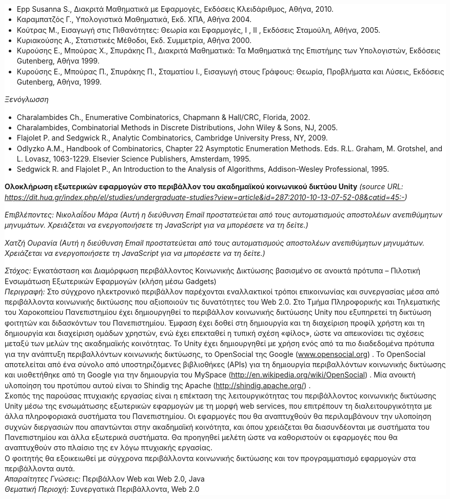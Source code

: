 *   Epp Susanna S., Διακριτά Μαθηματικά με Εφαρμογές, Εκδόσεις Κλειδάριθμος, Αθήνα, 2010.
*   Καραμπατζός Γ., Υπολογιστικά Μαθηματικά, Εκδ. ΧΠΑ, Αθήνα 2004.
*   Κούτρας Μ., Εισαγωγή στις Πιθανότητες: Θεωρία και Εφαρμογές, Ι , ΙΙ , Εκδόσεις Σταμούλη, Αθήνα, 2005.
*   Κυριακούσης Α., Στατιστικές Μέθοδοι, Εκδ. Συμμετρία, Αθήνα 2000.
*   Κυρούσης Ε., Μπούρας X., Σπυράκης Π., Διακριτά Μαθηματικά: Τα Μαθηματικά της Επιστήμης των Υπολογιστών, Εκδόσεις Gutenberg, Αθήνα 1999.
*   Κυρούσης Ε., Μπούρας Π., Σπυράκης Π., Σταματίου Ι., Εισαγωγή στους Γράφους: Θεωρία, Προβλήματα και Λύσεις, Εκδόσεις Gutenberg, Αθήνα, 1999.

_Ξενόγλωσση_

*   Charalambides Ch., Enumerative Combinatorics, Chapmann & Hall/CRC, Florida, 2002.
*   Charalambides, Combinatorial Methods in Discrete Distributions, John Wiley & Sons, NJ, 2005.
*   Flajolet P. and Sedgwick R., Analytic Combinatorics, Cambridge University Press, NY, 2009.
*   Odlyzko A.M., Handbook of Combinatorics, Chapter 22 Asymptotic Enumeration Methods. Eds. R.L. Graham, M. Grotshel, and L. Lovasz, 1063-1229. Elsevier Science Publishers, Amsterdam, 1995.
*   Sedgwick R. and Flajolet P., An Introduction to the Analysis of Algorithms, Addison-Wesley Professional, 1995.

**Ολοκλήρωση εξωτερικών εφαρμογών στο περιβάλλον του ακαδημαϊκού κοινωνικού δικτύου Unity**  *(source URL: https://dit.hua.gr/index.php/el/studies/undergraduate-studies?view=article&id=287:2010-10-13-07-52-08&catid=45:-)*

_Επιβλέποντες: Νικολαΐδου Μάρα (Αυτή η διεύθυνση Email προστατεύεται από τους αυτοματισμούς αποστολέων ανεπιθύμητων μηνυμάτων. Χρειάζεται να ενεργοποιήσετε τη JavaScript για να μπορέσετε να τη δείτε.)_

_Χατζή Ουρανία (Αυτή η διεύθυνση Email προστατεύεται από τους αυτοματισμούς αποστολέων ανεπιθύμητων μηνυμάτων. Χρειάζεται να ενεργοποιήσετε τη JavaScript για να μπορέσετε να τη δείτε.)_

_Στόχος:_ Εγκατάσταση και Διαμόρφωση περιβάλλοντος Κοινωνικής Δικτύωσης βασισμένο σε ανοικτά πρότυπα – Πιλοτική Ενσωμάτωση Εξωτερικών Εφαρμογών (κλήση μέσω Gadgets)  
_Περιγραφή:_ Στο σύγχρονο ηλεκτρονικό περιβάλλον παρέχονται εναλλακτικοί τρόποι επικοινωνίας και συνεργασίας μέσα από περιβάλλοντα κοινωνικής δικτύωσης που αξιοποιούν τις δυνατότητες του Web 2.0. Στο Τμήμα Πληροφορικής και Τηλεματικής του Χαροκοπείου Πανεπιστημίου έχει δημιουργηθεί το περιβάλλον κοινωνικής δικτύωσης Unity που εξυπηρετεί τη δικτύωση φοιτητών και διδασκόντων του Πανεπιστημίου. Έμφαση έχει δοθεί στη δημιουργία και τη διαχείριση προφίλ χρήστη και τη δημιουργία και διαχείριση ομάδων χρηστών, ενώ έχει επεκταθεί η τυπική σχέση «φίλος», ώστε να απεικονίσει τις σχέσεις μεταξύ των μελών της ακαδημαϊκής κοινότητας. Το Unity έχει δημιουργηθεί με χρήση ενός από τα πιο διαδεδομένα πρότυπα για την ανάπτυξη περιβαλλόντων κοινωνικής δικτύωσης, το OpenSocial της Google (www.opensocial.org) . Το OpenSocial αποτελείται από ένα σύνολο από υποστηριζόμενες βιβλιοθήκες (APIs) για τη δημιουργία περιβαλλόντων κοινωνικής δικτύωσης και υιοθετήθηκε από τη Google για την δημιουργία του MySpace (http://en.wikipedia.org/wiki/OpenSocial) . Μία ανοικτή υλοποίηση του προτύπου αυτού είναι το Shindig της Apache (http://shindig.apache.org/) .  
Σκοπός της παρούσας πτυχιακής εργασίας είναι η επέκταση της λειτουργικότητας του περιβάλλοντος κοινωνικής δικτύωσης Unity μέσω της ενσωμάτωσης εξωτερικών εφαρμογών με τη μορφή web services, που επιτρέπουν τη διαλειτουργικότητα με άλλα πληροφοριακά συστήματα του Πανεπιστημίου. Οι εφαρμογές που θα αναπτυχθούν θα περιλαμβάνουν την υλοποίηση συχνών διεργασιών που απαντώνται στην ακαδημαϊκή κοινότητα, και όπου χρειάζεται θα διασυνδέονται με συστήματα του Πανεπιστημίου και άλλα εξωτερικά συστήματα. Θα προηγηθεί μελέτη ώστε να καθοριστούν οι εφαρμογές που θα αναπτυχθούν στο πλαίσιο της εν λόγω πτυχιακής εργασίας.  
O φοιτητής θα εξοικειωθεί με σύγχρονα περιβάλλοντα κοινωνικής δικτύωσης και τον προγραμματισμό εφαρμογών στα περιβάλλοντα αυτά.  
_Απαραίτητες Γνώσεις:_ Περιβάλλον Web και Web 2.0, Java  
_Θεματική Περιοχή:_ Συνεργατικά Περιβάλλοντα, Web 2.0
